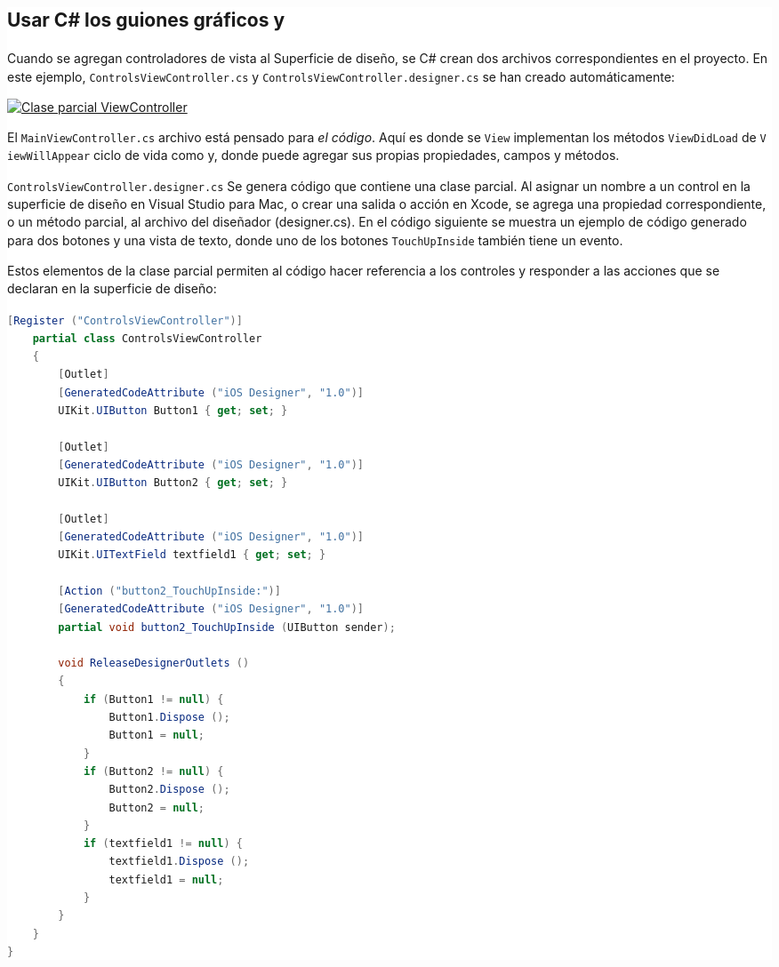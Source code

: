 <a name="partial_classes" />

## <a name="using-c-and-storyboards"></a>Usar C# los guiones gráficos y

Cuando se agregan controladores de vista al Superficie de diseño, se C# crean dos archivos correspondientes en el proyecto. En este ejemplo, `ControlsViewController.cs` y `ControlsViewController.designer.cs` se han creado automáticamente:

 [![](creating-ui-objects-images/image9b.png "Clase parcial ViewController")](creating-ui-objects-images/image9b.png#lightbox)

El `MainViewController.cs` archivo está pensado para *el código*. Aquí es donde se `View` implementan los métodos `ViewDidLoad` de `ViewWillAppear` ciclo de vida como y, donde puede agregar sus propias propiedades, campos y métodos.

`ControlsViewController.designer.cs` Se genera código que contiene una clase parcial. Al asignar un nombre a un control en la superficie de diseño en Visual Studio para Mac, o crear una salida o acción en Xcode, se agrega una propiedad correspondiente, o un método parcial, al archivo del diseñador (designer.cs). En el código siguiente se muestra un ejemplo de código generado para dos botones y una vista de texto, donde uno de los botones `TouchUpInside` también tiene un evento.

Estos elementos de la clase parcial permiten al código hacer referencia a los controles y responder a las acciones que se declaran en la superficie de diseño:

```csharp
[Register ("ControlsViewController")]
    partial class ControlsViewController
    {
        [Outlet]
        [GeneratedCodeAttribute ("iOS Designer", "1.0")]
        UIKit.UIButton Button1 { get; set; }

        [Outlet]
        [GeneratedCodeAttribute ("iOS Designer", "1.0")]
        UIKit.UIButton Button2 { get; set; }

        [Outlet]
        [GeneratedCodeAttribute ("iOS Designer", "1.0")]
        UIKit.UITextField textfield1 { get; set; }

        [Action ("button2_TouchUpInside:")]
        [GeneratedCodeAttribute ("iOS Designer", "1.0")]
        partial void button2_TouchUpInside (UIButton sender);

        void ReleaseDesignerOutlets ()
        {
            if (Button1 != null) {
                Button1.Dispose ();
                Button1 = null;
            }
            if (Button2 != null) {
                Button2.Dispose ();
                Button2 = null;
            }
            if (textfield1 != null) {
                textfield1.Dispose ();
                textfield1 = null;
            }
        }
    }
}
```

